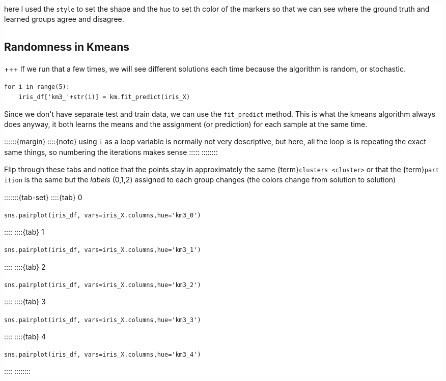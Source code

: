 here I used the `style` to set the shape and the `hue` to set th color of the markers
so that we can see where the ground truth and learned groups agree and disagree. 


## Randomness in Kmeans
+++
If we run that a few times, we will see different solutions each time because the algorithm is random, or stochastic.  

```{code-cell} ipython3
for i in range(5):
    iris_df['km3_'+str(i)] = km.fit_predict(iris_X)
```

Since we don't have separate test and train data, we can use the `fit_predict` method.  This is what the kmeans algorithm always does anyway, it both learns the means and the assignment (or prediction) for each sample at the same time. 

::::::{margin}
::::{note}
using `i` as a loop variable is normally  not very descriptive, but here, all the loop is is repeating the exact same things, so numbering the iterations makes sense
:::::
::::::::


Flip through these tabs and notice that the points stay in approximately the same {term}`clusters <cluster>` or that the {term}`partition` is the same but the *labels* (0,1,2) assigned to each group changes (the colors change from solution to solution)

:::::::{tab-set}
::::{tab} 0
```{code-cell} ipython3
sns.pairplot(iris_df, vars=iris_X.columns,hue='km3_0')
```
::::
::::{tab} 1
```{code-cell} ipython3
sns.pairplot(iris_df, vars=iris_X.columns,hue='km3_1')
```
::::
::::{tab} 2
```{code-cell} ipython3
sns.pairplot(iris_df, vars=iris_X.columns,hue='km3_2')
```
::::
::::{tab} 3
```{code-cell} ipython3
sns.pairplot(iris_df, vars=iris_X.columns,hue='km3_3')
```
::::
::::{tab} 4
```{code-cell} ipython3
sns.pairplot(iris_df, vars=iris_X.columns,hue='km3_4')
```
::::
::::::::
